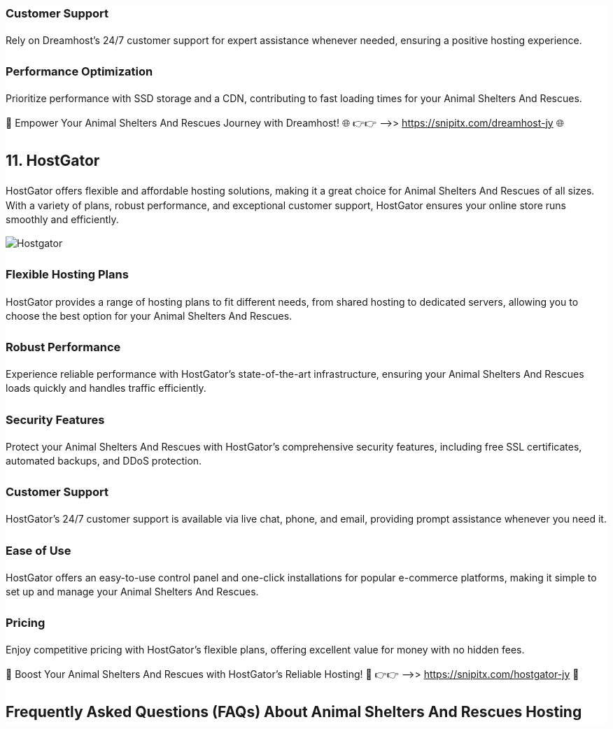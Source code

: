 ### Customer Support
Rely on Dreamhost’s 24/7 customer support for expert assistance whenever needed, ensuring a positive hosting experience.

### Performance Optimization
Prioritize performance with SSD storage and a CDN, contributing to fast loading times for your Animal Shelters And Rescues.

🚀 Empower Your Animal Shelters And Rescues Journey with Dreamhost! 🌐
👉👉 -->> https://snipitx.com/dreamhost-jy 🌐

## 11. HostGator

HostGator offers flexible and affordable hosting solutions, making it a great choice for Animal Shelters And Rescues of all sizes. With a variety of plans, robust performance, and exceptional customer support, HostGator ensures your online store runs smoothly and efficiently.

![Hostgator](https://i.imgur.com/SNC0dSu.jpeg "Hostgator Hosting")

### Flexible Hosting Plans
HostGator provides a range of hosting plans to fit different needs, from shared hosting to dedicated servers, allowing you to choose the best option for your Animal Shelters And Rescues.

### Robust Performance
Experience reliable performance with HostGator’s state-of-the-art infrastructure, ensuring your Animal Shelters And Rescues loads quickly and handles traffic efficiently.

### Security Features
Protect your Animal Shelters And Rescues with HostGator’s comprehensive security features, including free SSL certificates, automated backups, and DDoS protection.

### Customer Support
HostGator’s 24/7 customer support is available via live chat, phone, and email, providing prompt assistance whenever you need it.

### Ease of Use
HostGator offers an easy-to-use control panel and one-click installations for popular e-commerce platforms, making it simple to set up and manage your Animal Shelters And Rescues.

### Pricing
Enjoy competitive pricing with HostGator’s flexible plans, offering excellent value for money with no hidden fees.

🌟 Boost Your Animal Shelters And Rescues with HostGator’s Reliable Hosting! 🚀
👉👉 -->> https://snipitx.com/hostgator-jy 🚀

## Frequently Asked Questions (FAQs) About Animal Shelters And Rescues Hosting

